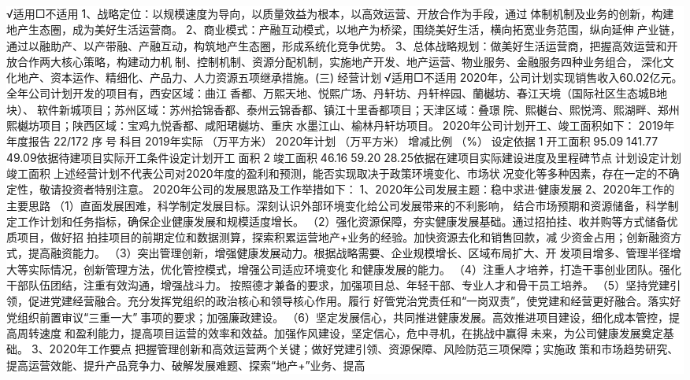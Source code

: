 √适用□不适用
1、战略定位：以规模速度为导向，以质量效益为根本，以高效运营、开放合作为手段，通过
体制机制及业务的创新，构建地产生态圈，成为美好生活运营商。
2、商业模式：产融互动模式，以地产为桥梁，围绕美好生活，横向拓宽业务范围，纵向延伸
产业链，通过以融助产、以产带融、产融互动，构筑地产生态圈，形成系统化竞争优势。
3、总体战略规划：做美好生活运营商，把握高效运营和开放合作两大核心策略，构建动力机
制、控制机制、资源分配机制，实施地产开发、地产运营、物业服务、金融服务四种业务组合，
深化文化地产、资本运作、精细化、产品力、人力资源五项继承措施。(三)
经营计划
√适用□不适用
2020年，公司计划实现销售收入60.02亿元。全年公司计划开发的项目有，西安区域：曲江
香都、万熙天地、悦熙广场、丹轩坊、丹轩梓园、蘭樾坊、春江天境（国际社区生态城B地块）、
软件新城项目；苏州区域：苏州拾锦香都、泰州云锦香都、镇江十里香都项目；天津区域：叠璟
院、熙樾台、熙悦湾、熙湖畔、郑州熙樾坊项目；陕西区域：宝鸡九悦香都、咸阳珺樾坊、重庆
水墨江山、榆林丹轩坊项目。
2020年公司计划开工、竣工面积如下：
2019年年度报告
22/172
序
号
科目
2019年实际
（万平方米）
2020年计划
（万平方米）
增减比例
（%）
设定依据
1
开工面积
95.09
141.77
49.09依据待建项目实际开工条件设定计划开工
面积
2
竣工面积
46.16
59.20
28.25依据在建项目实际建设进度及里程碑节点
计划设定计划竣工面积
上述经营计划不代表公司对2020年度的盈利和预测，能否实现取决于政策环境变化、市场状
况变化等多种因素，存在一定的不确定性，敬请投资者特别注意。
2020年公司的发展思路及工作举措如下：
1、2020年公司发展主题：稳中求进·健康发展
2、2020年工作的主要思路
（1）直面发展困难，科学制定发展目标。深刻认识外部环境变化给公司发展带来的不利影响，
结合市场预期和资源储备，科学制定工作计划和任务指标，确保企业健康发展和规模适度增长。
（2）强化资源保障，夯实健康发展基础。通过招拍挂、收并购等方式储备优质项目，做好招
拍挂项目的前期定位和数据测算，探索积累运营地产+业务的经验。加快资源去化和销售回款，减
少资金占用；创新融资方式，提高融资能力。
（3）突出管理创新，增强健康发展动力。根据战略需要、企业规模增长、区域布局扩大、开
发项目增多、管理半径增大等实际情况，创新管理方法，优化管控模式，增强公司适应环境变化
和健康发展的能力。
（4）注重人才培养，打造干事创业团队。强化干部队伍团结，注重有效沟通，增强战斗力。
按照德才兼备的要求，加强项目总、年轻干部、专业人才和骨干员工培养。
（5）坚持党建引领，促进党建经营融合。充分发挥党组织的政治核心和领导核心作用。履行
好管党治党责任和“一岗双责”，使党建和经营更好融合。落实好党组织前置审议“三重一大”
事项的要求；加强廉政建设。
（6）坚定发展信心，共同推进健康发展。高效推进项目建设，细化成本管控，提高周转速度
和盈利能力，提高项目运营的效率和效益。加强作风建设，坚定信心，危中寻机，在挑战中赢得
未来，为公司健康发展奠定基础。
3、2020年工作要点
把握管理创新和高效运营两个关键；做好党建引领、资源保障、风险防范三项保障；实施政
策和市场趋势研究、提高运营效能、提升产品竞争力、破解发展难题、探索“地产+”业务、提高